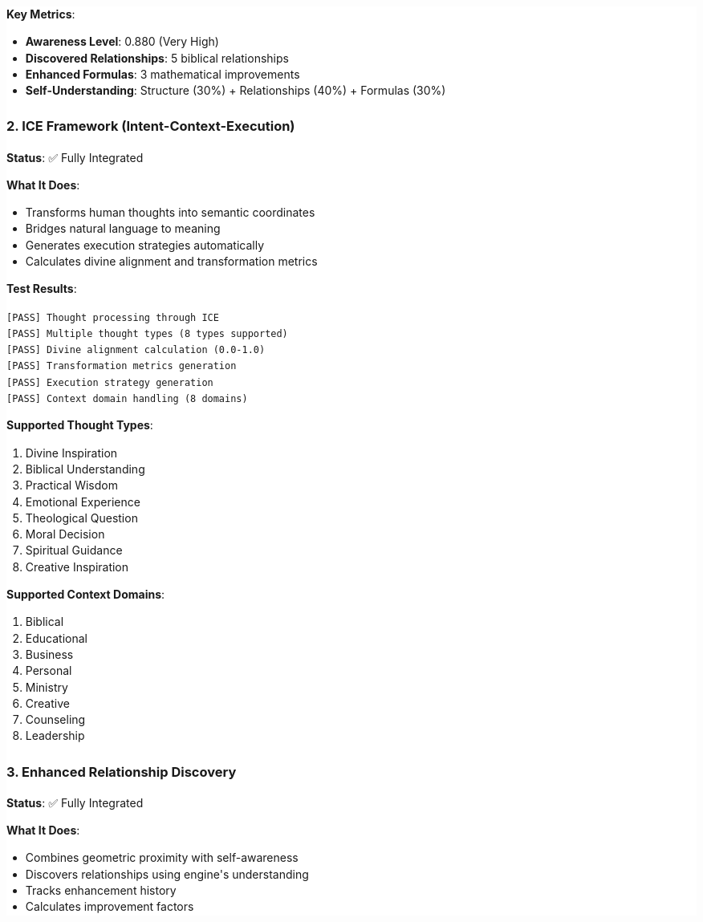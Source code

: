 **Key Metrics**:
- **Awareness Level**: 0.880 (Very High)
- **Discovered Relationships**: 5 biblical relationships
- **Enhanced Formulas**: 3 mathematical improvements
- **Self-Understanding**: Structure (30%) + Relationships (40%) + Formulas (30%)

### 2. ICE Framework (Intent-Context-Execution)

**Status**: ✅ Fully Integrated

**What It Does**:
- Transforms human thoughts into semantic coordinates
- Bridges natural language to meaning
- Generates execution strategies automatically
- Calculates divine alignment and transformation metrics

**Test Results**:
```
[PASS] Thought processing through ICE
[PASS] Multiple thought types (8 types supported)
[PASS] Divine alignment calculation (0.0-1.0)
[PASS] Transformation metrics generation
[PASS] Execution strategy generation
[PASS] Context domain handling (8 domains)
```

**Supported Thought Types**:
1. Divine Inspiration
2. Biblical Understanding
3. Practical Wisdom
4. Emotional Experience
5. Theological Question
6. Moral Decision
7. Spiritual Guidance
8. Creative Inspiration

**Supported Context Domains**:
1. Biblical
2. Educational
3. Business
4. Personal
5. Ministry
6. Creative
7. Counseling
8. Leadership

### 3. Enhanced Relationship Discovery

**Status**: ✅ Fully Integrated

**What It Does**:
- Combines geometric proximity with self-awareness
- Discovers relationships using engine's understanding
- Tracks enhancement history
- Calculates improvement factors
